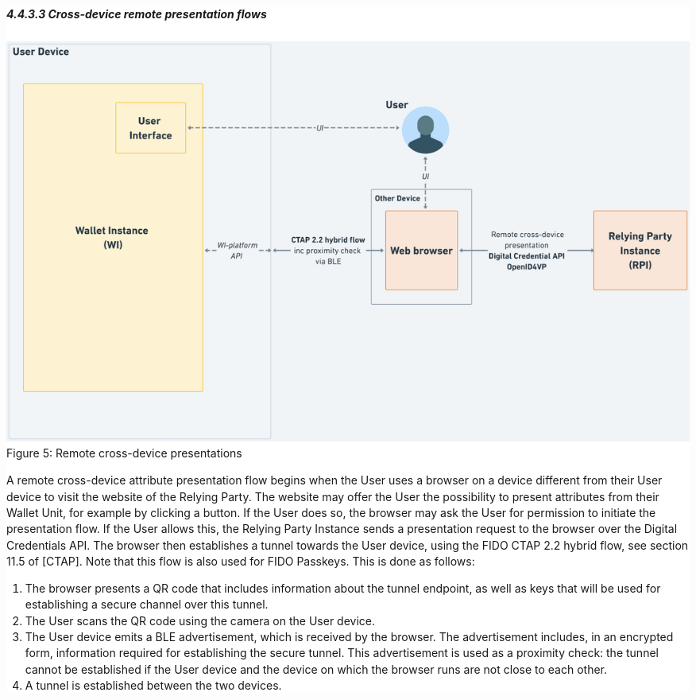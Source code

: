 ##### 4.4.3.3 Cross-device remote presentation flows

![Figure 5](media/Figure_5_Remote_Cross-Device_Flow.jpeg)
Figure 5: Remote cross-device presentations

A remote cross-device attribute presentation flow begins when the User uses a
browser on a device different from their User device to visit the website of the
Relying Party. The website may offer the User the possibility to present
attributes from their Wallet Unit, for example by clicking a button. If the User
does so, the browser may ask the User for permission to initiate the
presentation flow. If the User allows this, the Relying Party Instance sends a
presentation request to the browser over the Digital Credentials API. The
browser then establishes a tunnel towards the User device, using the FIDO CTAP
2.2 hybrid flow, see section 11.5 of [CTAP]. Note that this flow is also used
for FIDO Passkeys. This is done as follows:

 1. The browser presents a QR code that includes information about the tunnel
 endpoint, as well as keys that will be used for establishing a secure channel
 over this tunnel.
 2. The User scans the QR code using the camera on the User device.
 3. The User device emits a BLE advertisement, which is received by the browser.
 The advertisement includes, in an encrypted form, information required for
 establishing the secure tunnel. This advertisement is used as a proximity
 check: the tunnel cannot be established if the User device and the device on
 which the browser runs are not close to each other.
 4. A tunnel is established between the two devices.
